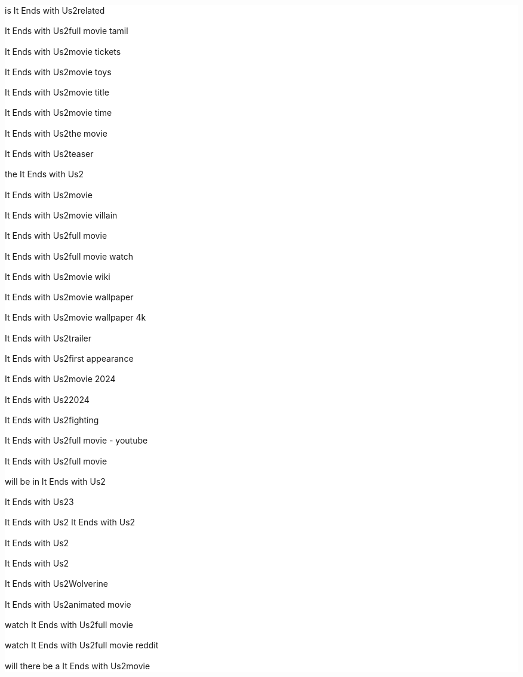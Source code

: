 is  It Ends with Us2related

  It Ends with Us2full movie tamil

  It Ends with Us2movie tickets

  It Ends with Us2movie toys

  It Ends with Us2movie title

  It Ends with Us2movie time

  It Ends with Us2the movie

  It Ends with Us2teaser

the   It Ends with Us2

  It Ends with Us2movie

  It Ends with Us2movie villain

  It Ends with Us2full movie

  It Ends with Us2full movie watch

  It Ends with Us2movie wiki

  It Ends with Us2movie wallpaper

  It Ends with Us2movie wallpaper 4k

  It Ends with Us2trailer

  It Ends with Us2first appearance

  It Ends with Us2movie 2024

  It Ends with Us22024

  It Ends with Us2fighting

  It Ends with Us2full movie - youtube

  It Ends with Us2full movie

will be in   It Ends with Us2

  It Ends with Us23

  It Ends with Us2 It Ends with Us2

  It Ends with Us2

  It Ends with Us2

  It Ends with Us2Wolverine

  It Ends with Us2animated movie
 
watch  It Ends with Us2full movie

watch  It Ends with Us2full movie reddit

will there be a  It Ends with Us2movie
